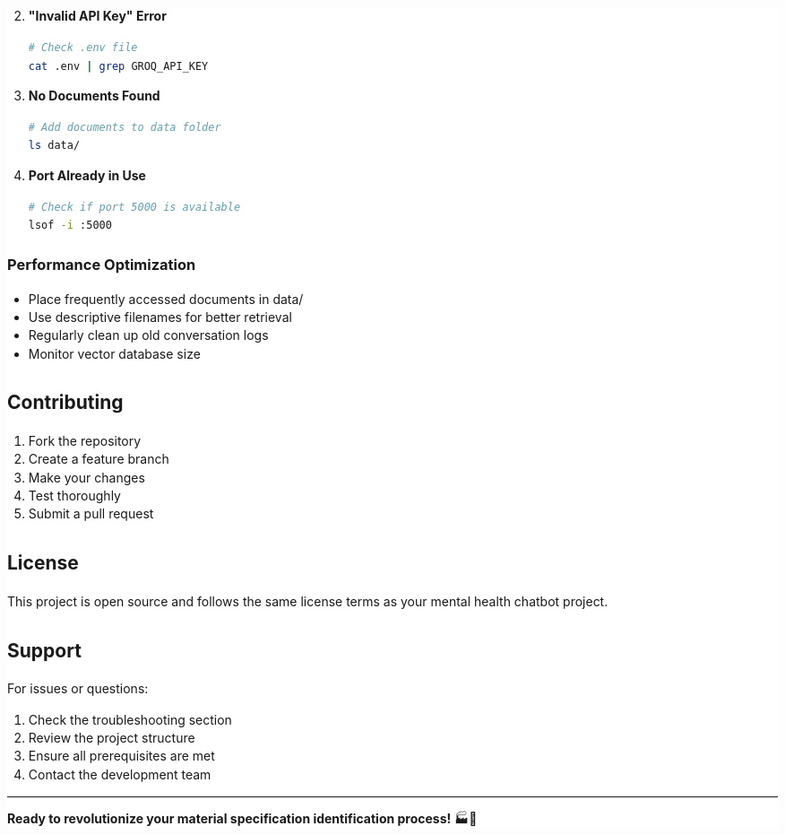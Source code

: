 2. **"Invalid API Key" Error**
   ```bash
   # Check .env file
   cat .env | grep GROQ_API_KEY
   ```

3. **No Documents Found**
   ```bash
   # Add documents to data folder
   ls data/
   ```

4. **Port Already in Use**
   ```bash
   # Check if port 5000 is available
   lsof -i :5000
   ```

### Performance Optimization
- Place frequently accessed documents in data/
- Use descriptive filenames for better retrieval
- Regularly clean up old conversation logs
- Monitor vector database size

## Contributing

1. Fork the repository
2. Create a feature branch
3. Make your changes
4. Test thoroughly
5. Submit a pull request

## License

This project is open source and follows the same license terms as your mental health chatbot project.

## Support

For issues or questions:
1. Check the troubleshooting section
2. Review the project structure
3. Ensure all prerequisites are met
4. Contact the development team

---

**Ready to revolutionize your material specification identification process!** 🏭🚀
